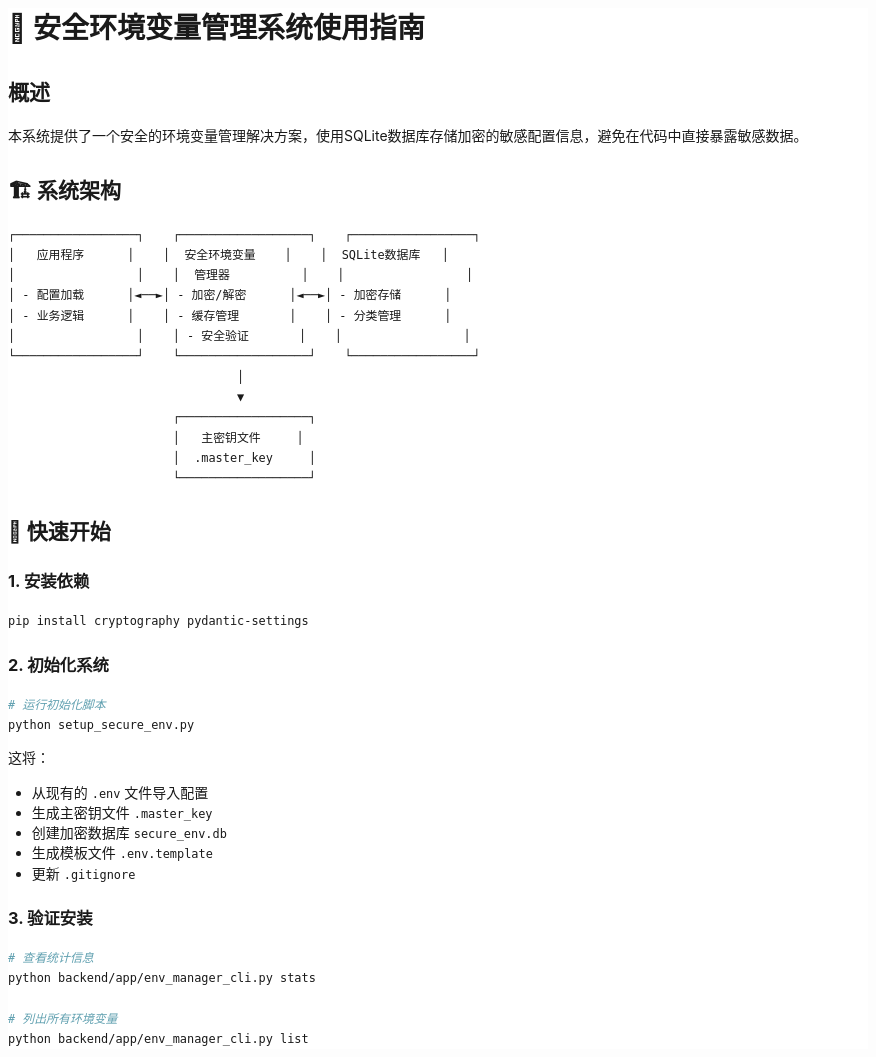 # 🔐 安全环境变量管理系统使用指南

## 概述

本系统提供了一个安全的环境变量管理解决方案，使用SQLite数据库存储加密的敏感配置信息，避免在代码中直接暴露敏感数据。

## 🏗️ 系统架构

```
┌─────────────────┐    ┌──────────────────┐    ┌─────────────────┐
│   应用程序      │    │  安全环境变量    │    │  SQLite数据库   │
│                 │    │  管理器          │    │                 │
│ - 配置加载      │◄──►│ - 加密/解密      │◄──►│ - 加密存储      │
│ - 业务逻辑      │    │ - 缓存管理       │    │ - 分类管理      │
│                 │    │ - 安全验证       │    │                 │
└─────────────────┘    └──────────────────┘    └─────────────────┘
                                │
                                ▼
                       ┌──────────────────┐
                       │   主密钥文件     │
                       │  .master_key     │
                       └──────────────────┘
```

## 🚀 快速开始

### 1. 安装依赖

```bash
pip install cryptography pydantic-settings
```

### 2. 初始化系统

```bash
# 运行初始化脚本
python setup_secure_env.py
```

这将：
- 从现有的 `.env` 文件导入配置
- 生成主密钥文件 `.master_key`
- 创建加密数据库 `secure_env.db`
- 生成模板文件 `.env.template`
- 更新 `.gitignore`

### 3. 验证安装

```bash
# 查看统计信息
python backend/app/env_manager_cli.py stats

# 列出所有环境变量
python backend/app/env_manager_cli.py list
```
